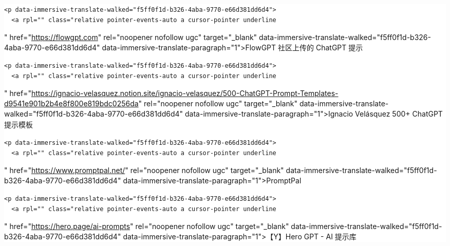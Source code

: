     
    
    
    <p data-immersive-translate-walked="f5ff0f1d-b326-4aba-9770-e66d381dd6d4">
      <a rpl="" class="relative pointer-events-auto a cursor-pointer underline
  " href="https://flowgpt.com" rel="noopener nofollow ugc" target="_blank" data-immersive-translate-walked="f5ff0f1d-b326-4aba-9770-e66d381dd6d4" data-immersive-translate-paragraph="1"><font class="notranslate immersive-translate-target-wrapper" data-immersive-translate-translation-element-mark="1" lang="zh-CN"><br hidden=""><font class="notranslate immersive-translate-target-translation-theme-grey immersive-translate-target-translation-block-wrapper-theme-grey immersive-translate-target-translation-block-wrapper" data-immersive-translate-translation-element-mark="1"><font class="notranslate immersive-translate-target-inner immersive-translate-target-translation-theme-grey-inner" data-immersive-translate-translation-element-mark="1">FlowGPT 社区上传的 ChatGPT 提示</font></font></font></a>
    </p>
    
    
    
    
    
    <p data-immersive-translate-walked="f5ff0f1d-b326-4aba-9770-e66d381dd6d4">
      <a rpl="" class="relative pointer-events-auto a cursor-pointer underline
  " href="https://ignacio-velasquez.notion.site/ignacio-velasquez/500-ChatGPT-Prompt-Templates-d9541e901b2b4e8f800e819bdc0256da" rel="noopener nofollow ugc" target="_blank" data-immersive-translate-walked="f5ff0f1d-b326-4aba-9770-e66d381dd6d4" data-immersive-translate-paragraph="1"><font class="notranslate immersive-translate-target-wrapper" data-immersive-translate-translation-element-mark="1" lang="zh-CN"><br hidden=""><font class="notranslate immersive-translate-target-translation-theme-grey immersive-translate-target-translation-block-wrapper-theme-grey immersive-translate-target-translation-block-wrapper" data-immersive-translate-translation-element-mark="1"><font class="notranslate immersive-translate-target-inner immersive-translate-target-translation-theme-grey-inner" data-immersive-translate-translation-element-mark="1">Ignacio Velásquez 500+ ChatGPT 提示模板</font></font></font></a>
    </p>
    
    
    
    
    
    <p data-immersive-translate-walked="f5ff0f1d-b326-4aba-9770-e66d381dd6d4">
      <a rpl="" class="relative pointer-events-auto a cursor-pointer underline
  " href="https://www.promptpal.net/" rel="noopener nofollow ugc" target="_blank" data-immersive-translate-walked="f5ff0f1d-b326-4aba-9770-e66d381dd6d4" data-immersive-translate-paragraph="1">PromptPal</a>
    </p>
    
    
    
    
    
    <p data-immersive-translate-walked="f5ff0f1d-b326-4aba-9770-e66d381dd6d4">
      <a rpl="" class="relative pointer-events-auto a cursor-pointer underline
  " href="https://hero.page/ai-prompts" rel="noopener nofollow ugc" target="_blank" data-immersive-translate-walked="f5ff0f1d-b326-4aba-9770-e66d381dd6d4" data-immersive-translate-paragraph="1"><font class="notranslate immersive-translate-target-wrapper" data-immersive-translate-translation-element-mark="1" lang="zh-CN"><br hidden=""><font class="notranslate immersive-translate-target-translation-theme-grey immersive-translate-target-translation-block-wrapper-theme-grey immersive-translate-target-translation-block-wrapper" data-immersive-translate-translation-element-mark="1"><font class="notranslate immersive-translate-target-inner immersive-translate-target-translation-theme-grey-inner" data-immersive-translate-translation-element-mark="1">【Y】Hero GPT - AI 提示库 </font></font></font></a>
    </p>
    
    